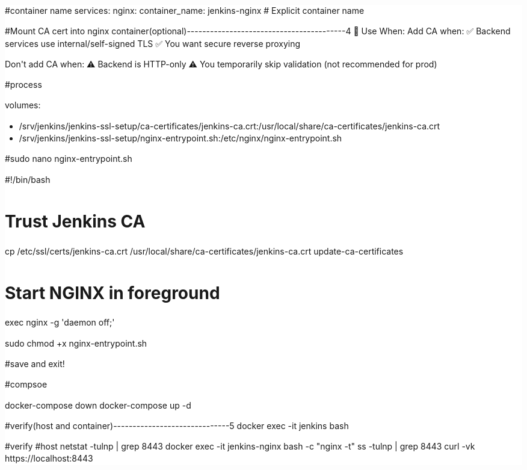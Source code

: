 #container name
services:
  nginx:
    container_name: jenkins-nginx  # Explicit container name






#Mount CA cert into nginx container(optional)-----------------------------------------4
🔧 Use When:
Add CA when:
✅ Backend services use internal/self-signed TLS
✅ You want secure reverse proxying

Don't add CA when:
⚠️ Backend is HTTP-only
⚠️ You temporarily skip validation (not recommended for prod)

#process

volumes:
 - /srv/jenkins/jenkins-ssl-setup/ca-certificates/jenkins-ca.crt:/usr/local/share/ca-certificates/jenkins-ca.crt
 - /srv/jenkins/jenkins-ssl-setup/nginx-entrypoint.sh:/etc/nginx/nginx-entrypoint.sh


#sudo nano nginx-entrypoint.sh

#!/bin/bash

# Trust Jenkins CA
cp /etc/ssl/certs/jenkins-ca.crt /usr/local/share/ca-certificates/jenkins-ca.crt
update-ca-certificates

# Start NGINX in foreground
exec nginx -g 'daemon off;'

sudo chmod +x nginx-entrypoint.sh

#save and exit!





#compsoe

docker-compose down
docker-compose up -d



#verify(host and container)------------------------------5
docker exec -it jenkins bash

#verify
#host
netstat -tulnp | grep 8443
docker exec -it jenkins-nginx bash -c "nginx -t"
ss -tulnp | grep 8443
curl -vk https://localhost:8443
